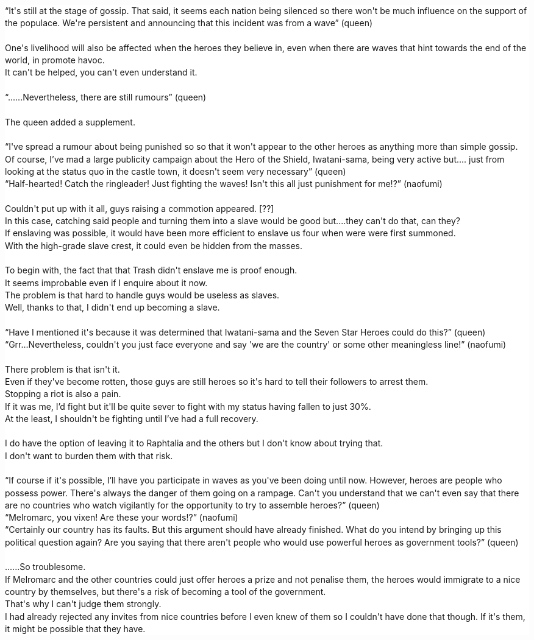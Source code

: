 “It's still at the stage of gossip. That said, it seems each nation being silenced so there won't be much influence on the support of the populace. We're persistent and announcing that this incident was from a wave” (queen) <br/>
 <br/>
One's livelihood will also be affected when the heroes they believe in, even when there are waves that hint towards the end of the world, in promote havoc. <br/>
It can't be helped, you can't even understand it. <br/>
 <br/>
“......Nevertheless, there are still rumours” (queen) <br/>
 <br/>
The queen added a supplement. <br/>
 <br/>
“I've spread a rumour about being punished so so that it won't appear to the other heroes as anything more than simple gossip. Of course, I’ve mad a large publicity campaign about the Hero of the Shield, Iwatani-sama, being very active but.... just from looking at the status quo in the castle town, it doesn't seem very necessary” (queen) <br/>
“Half-hearted! Catch the ringleader! Just fighting the waves! Isn't this all just punishment for me!?” (naofumi) <br/>
 <br/>
Couldn't put up with it all, guys raising a commotion appeared. [??] <br/>
In this case, catching said people and turning them into a slave would be good but....they can't do that, can they? <br/>
If enslaving was possible, it would have been more efficient to enslave us four when were were first summoned. <br/>
With the high-grade slave crest, it could even be hidden from the masses. <br/>
 <br/>
To begin with, the fact that that Trash didn't enslave me is proof enough. <br/>
It seems improbable even if I enquire about it now. <br/>
The problem is that hard to handle guys would be useless as slaves. <br/>
Well, thanks to that, I didn't end up becoming a slave. <br/>
 <br/>
“Have I mentioned it's because it was determined that Iwatani-sama and the Seven Star Heroes could do this?” (queen)  <br/>
“Grr...Nevertheless, couldn't you just face everyone and say 'we are the country' or some other meaningless line!” (naofumi) <br/>
 <br/>
There problem is that isn't it. <br/>
Even if they've become rotten, those guys are still heroes so it's hard to tell their followers to arrest them. <br/>
Stopping a riot is also a pain. <br/>
If it was me, I’d fight but it'll be quite sever to fight with my status having fallen to just 30%. <br/>
At the least, I shouldn't be fighting until I’ve had a full recovery. <br/>
 <br/>
I do have the option of leaving it to Raphtalia and the others but I don't know about trying that. <br/>
I don't want to burden them with that risk. <br/>
 <br/>
“If course if it's possible, I’ll have you participate in waves as you've been doing until now. However, heroes are people who possess power. There's always the danger of them going on a rampage. Can't you understand that we can't even say that there are no countries who watch vigilantly for the opportunity to try to assemble heroes?” (queen) <br/>
“Melromarc, you vixen! Are these your words!?” (naofumi) <br/>
“Certainly our country has its faults. But this argument should have already finished. What do you intend by bringing up this political question again? Are you saying that there aren't people who would use powerful heroes as government tools?” (queen) <br/>
 <br/>
......So troublesome. <br/>
If Melromarc and the other countries could just offer heroes a prize and not penalise them, the heroes would immigrate to a nice country by themselves, but there's a risk of becoming a tool of the government. <br/>
That's why I can't judge them strongly. <br/>
I had already rejected any invites from nice countries before I even knew of them so I couldn't have done that though. If it's them, it might be possible that they have. <br/>